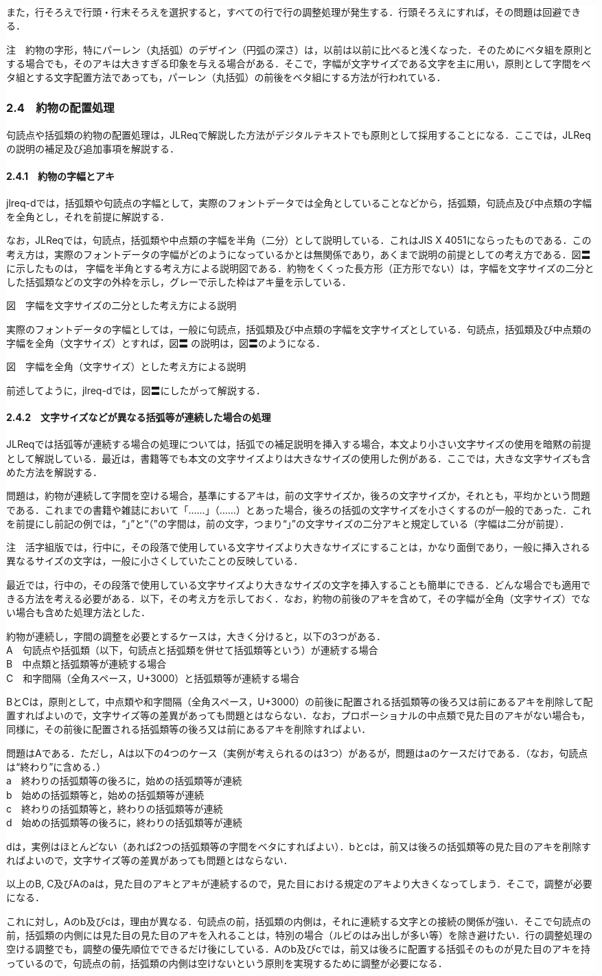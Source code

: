 また，行そろえで行頭・行末そろえを選択すると，すべての行で行の調整処理が発生する．行頭そろえにすれば，その問題は回避できる．

注　約物の字形，特にパーレン（丸括弧）のデザイン（円弧の深さ）は，以前は以前に比べると浅くなった．そのためにベタ組を原則とする場合でも，そのアキは大きすぎる印象を与える場合がある．そこで，字幅が文字サイズである文字を主に用い，原則として字間をベタ組とする文字配置方法であっても，パーレン（丸括弧）の前後をベタ組にする方法が行われている．

### 2.4　約物の配置処理 　

句読点や括弧類の約物の配置処理は，JLReqで解説した方法がデジタルテキストでも原則として採用することになる．ここでは，JLReqの説明の補足及び追加事項を解説する．  

#### 2.4.1　約物の字幅とアキ    

jlreq-dでは，括弧類や句読点の字幅として，実際のフォントデータでは全角としていることなどから，括弧類，句読点及び中点類の字幅を全角とし，それを前提に解説する．  

なお，JLReqでは，句読点，括弧類や中点類の字幅を半角（二分）として説明している．これはJIS X 4051にならったものである．この考え方は，実際のフォントデータの字幅がどのようになっているかとは無関係であり，あくまで説明の前提としての考え方である．図〓に示したものは， 字幅を半角とする考え方による説明図である．約物をくくった長方形（正方形でない）は，字幅を文字サイズの二分とした括弧類などの文字の外枠を示し，グレーで示した枠はアキ量を示している．  

図　字幅を文字サイズの二分とした考え方による説明  

実際のフォントデータの字幅としては，一般に句読点，括弧類及び中点類の字幅を文字サイズとしている．句読点，括弧類及び中点類の字幅を全角（文字サイズ）とすれば，図〓 の説明は，図〓のようになる．  

図　字幅を全角（文字サイズ）とした考え方による説明  

前述してように，jlreq-dでは，図〓にしたがって解説する．  

#### 2.4.2　文字サイズなどが異なる括弧等が連続した場合の処理      

JLReqでは括弧等が連続する場合の処理については，括弧での補足説明を挿入する場合，本文より小さい文字サイズの使用を暗黙の前提として解説している．最近は，書籍等でも本文の文字サイズよりは大きなサイズの使用した例がある．ここでは，大きな文字サイズも含めた方法を解説する．  

問題は，約物が連続して字間を空ける場合，基準にするアキは，前の文字サイズか，後ろの文字サイズか，それとも，平均かという問題である．これまでの書籍や雑誌において「……」（……）とあった場合，後ろの括弧の文字サイズを小さくするのが一般的であった．これを前提にし前記の例では，“」”と“（”の字間は，前の文字，つまり“」”の文字サイズの二分アキと規定している（字幅は二分が前提）．  

注　活字組版では，行中に，その段落で使用している文字サイズより大きなサイズにすることは，かなり面倒であり，一般に挿入される異なるサイズの文字は，一般に小さくしていたことの反映している．  

最近では，行中の，その段落で使用している文字サイズより大きなサイズの文字を挿入することも簡単にできる．どんな場合でも適用できる方法を考える必要がある．以下，その考え方を示しておく．なお，約物の前後のアキを含めて，その字幅が全角（文字サイズ）でない場合も含めた処理方法とした．  

約物が連続し，字間の調整を必要とするケースは，大きく分けると，以下の3つがある．  
A　句読点や括弧類（以下，句読点と括弧類を併せて括弧類等という）が連続する場合  
B　中点類と括弧類等が連続する場合  
C　和字間隔（全角スペース，U+3000）と括弧類等が連続する場合  

BとCは，原則として，中点類や和字間隔（全角スペース，U+3000）の前後に配置される括弧類等の後ろ又は前にあるアキを削除して配置すればよいので，文字サイズ等の差異があっても問題とはならない．なお，プロポーショナルの中点類で見た目のアキがない場合も，同様に，その前後に配置される括弧類等の後ろ又は前にあるアキを削除すればよい．  

問題はAである．ただし，Aは以下の4つのケース（実例が考えられるのは3つ）があるが，問題はaのケースだけである．（なお，句読点は“終わり”に含める．）  
a　終わりの括弧類等の後ろに，始めの括弧類等が連続  
b　始めの括弧類等と，始めの括弧類等が連続  
c　終わりの括弧類等と，終わりの括弧類等が連続  
d　始めの括弧類等の後ろに，終わりの括弧類等が連続  

dは，実例はほとんどない（あれば2つの括弧類等の字間をベタにすればよい）．bとcは，前又は後ろの括弧類等の見た目のアキを削除すればよいので，文字サイズ等の差異があっても問題とはならない．  

以上のB, C及びAのaは，見た目のアキとアキが連続するので，見た目における規定のアキより大きくなってしまう．そこで，調整が必要になる．  

これに対し，Aのb及びcは，理由が異なる．句読点の前，括弧類の内側は，それに連続する文字との接続の関係が強い．そこで句読点の前，括弧類の内側には見た目の見た目のアキを入れることは，特別の場合（ルビのはみ出しが多い等）を除き避けたい．行の調整処理の空ける調整でも，調整の優先順位でできるだけ後にしている．Aのb及びcでは，前又は後ろに配置する括弧そのものが見た目のアキを持っているので，句読点の前，括弧類の内側は空けないという原則を実現するために調整が必要になる．  
